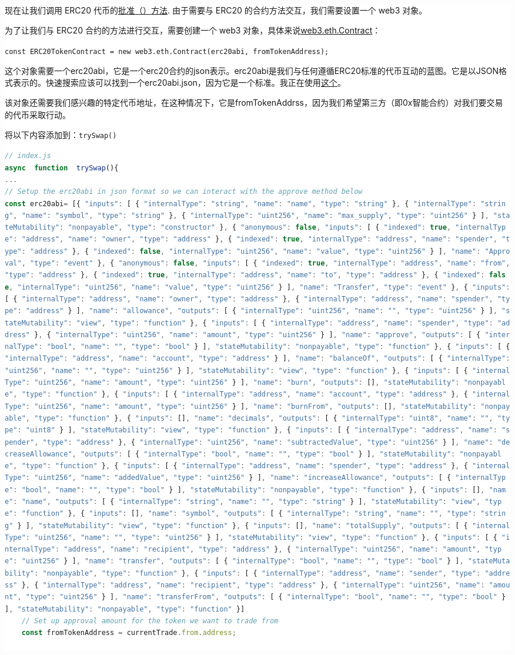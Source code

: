 现在让我们调用 ERC20 代币的[批准（）方法](https://docs.openzeppelin.com/contracts/2.x/api/token/erc20#IERC20-approve-address-uint256-). 由于需要与 ERC20 的合约方法交互，我们需要设置一个 web3 对象。

为了让我们与 ERC20 合约的方法进行交互，需要创建一个 web3 对象，具体来说[web3.eth.Contract](https://web3js.readthedocs.io/en/v1.2.11/web3-eth-contract.html#web3-eth-contract)：

```
const ERC20TokenContract = new web3.eth.Contract(erc20abi, fromTokenAddress);
```

这个对象需要一个erc20abi，它是一个erc20合约的json表示。erc20abi是我们与任何遵循ERC20标准的代币互动的蓝图。它是以JSON格式表示的。快速搜索应该可以找到一个erc20abi.json，因为它是一个标准。我正在使用[这个](https://gist.github.com/veox/8800debbf56e24718f9f483e1e40c35c)。

该对象还需要我们感兴趣的特定代币地址，在这种情况下，它是fromTokenAddrss，因为我们希望第三方（即0x智能合约）对我们要交易的代币采取行动。

将以下内容添加到：`trySwap()`

```javascript
// index.js
async  function  trySwap(){
...
// Setup the erc20abi in json format so we can interact with the approve method below
const erc20abi= [{ "inputs": [ { "internalType": "string", "name": "name", "type": "string" }, { "internalType": "string", "name": "symbol", "type": "string" }, { "internalType": "uint256", "name": "max_supply", "type": "uint256" } ], "stateMutability": "nonpayable", "type": "constructor" }, { "anonymous": false, "inputs": [ { "indexed": true, "internalType": "address", "name": "owner", "type": "address" }, { "indexed": true, "internalType": "address", "name": "spender", "type": "address" }, { "indexed": false, "internalType": "uint256", "name": "value", "type": "uint256" } ], "name": "Approval", "type": "event" }, { "anonymous": false, "inputs": [ { "indexed": true, "internalType": "address", "name": "from", "type": "address" }, { "indexed": true, "internalType": "address", "name": "to", "type": "address" }, { "indexed": false, "internalType": "uint256", "name": "value", "type": "uint256" } ], "name": "Transfer", "type": "event" }, { "inputs": [ { "internalType": "address", "name": "owner", "type": "address" }, { "internalType": "address", "name": "spender", "type": "address" } ], "name": "allowance", "outputs": [ { "internalType": "uint256", "name": "", "type": "uint256" } ], "stateMutability": "view", "type": "function" }, { "inputs": [ { "internalType": "address", "name": "spender", "type": "address" }, { "internalType": "uint256", "name": "amount", "type": "uint256" } ], "name": "approve", "outputs": [ { "internalType": "bool", "name": "", "type": "bool" } ], "stateMutability": "nonpayable", "type": "function" }, { "inputs": [ { "internalType": "address", "name": "account", "type": "address" } ], "name": "balanceOf", "outputs": [ { "internalType": "uint256", "name": "", "type": "uint256" } ], "stateMutability": "view", "type": "function" }, { "inputs": [ { "internalType": "uint256", "name": "amount", "type": "uint256" } ], "name": "burn", "outputs": [], "stateMutability": "nonpayable", "type": "function" }, { "inputs": [ { "internalType": "address", "name": "account", "type": "address" }, { "internalType": "uint256", "name": "amount", "type": "uint256" } ], "name": "burnFrom", "outputs": [], "stateMutability": "nonpayable", "type": "function" }, { "inputs": [], "name": "decimals", "outputs": [ { "internalType": "uint8", "name": "", "type": "uint8" } ], "stateMutability": "view", "type": "function" }, { "inputs": [ { "internalType": "address", "name": "spender", "type": "address" }, { "internalType": "uint256", "name": "subtractedValue", "type": "uint256" } ], "name": "decreaseAllowance", "outputs": [ { "internalType": "bool", "name": "", "type": "bool" } ], "stateMutability": "nonpayable", "type": "function" }, { "inputs": [ { "internalType": "address", "name": "spender", "type": "address" }, { "internalType": "uint256", "name": "addedValue", "type": "uint256" } ], "name": "increaseAllowance", "outputs": [ { "internalType": "bool", "name": "", "type": "bool" } ], "stateMutability": "nonpayable", "type": "function" }, { "inputs": [], "name": "name", "outputs": [ { "internalType": "string", "name": "", "type": "string" } ], "stateMutability": "view", "type": "function" }, { "inputs": [], "name": "symbol", "outputs": [ { "internalType": "string", "name": "", "type": "string" } ], "stateMutability": "view", "type": "function" }, { "inputs": [], "name": "totalSupply", "outputs": [ { "internalType": "uint256", "name": "", "type": "uint256" } ], "stateMutability": "view", "type": "function" }, { "inputs": [ { "internalType": "address", "name": "recipient", "type": "address" }, { "internalType": "uint256", "name": "amount", "type": "uint256" } ], "name": "transfer", "outputs": [ { "internalType": "bool", "name": "", "type": "bool" } ], "stateMutability": "nonpayable", "type": "function" }, { "inputs": [ { "internalType": "address", "name": "sender", "type": "address" }, { "internalType": "address", "name": "recipient", "type": "address" }, { "internalType": "uint256", "name": "amount", "type": "uint256" } ], "name": "transferFrom", "outputs": [ { "internalType": "bool", "name": "", "type": "bool" } ], "stateMutability": "nonpayable", "type": "function" }]
    // Set up approval amount for the token we want to trade from
    const fromTokenAddress = currentTrade.from.address;
    
```
